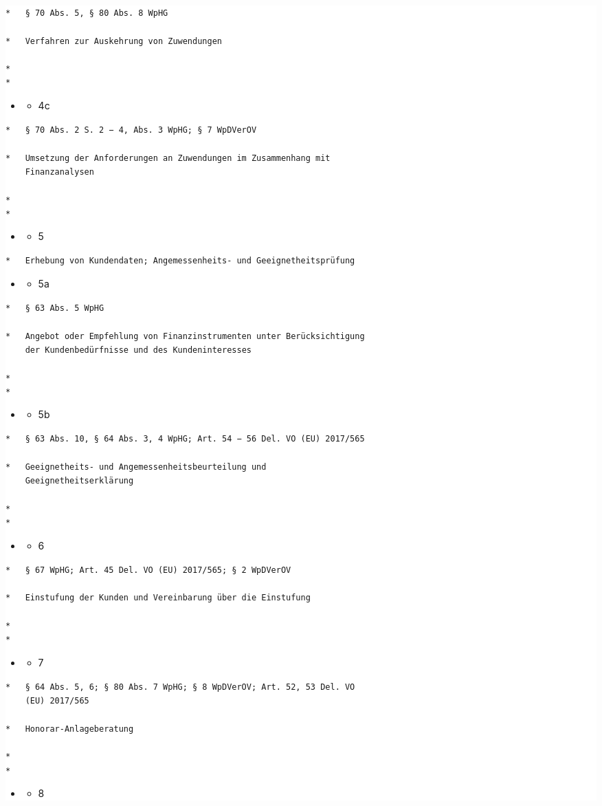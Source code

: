     *   § 70 Abs. 5, § 80 Abs. 8 WpHG

    *   Verfahren zur Auskehrung von Zuwendungen

    *
    *

*    *   4c

    *   § 70 Abs. 2 S. 2 − 4, Abs. 3 WpHG; § 7 WpDVerOV

    *   Umsetzung der Anforderungen an Zuwendungen im Zusammenhang mit
        Finanzanalysen

    *
    *

*    *   5

    *   Erhebung von Kundendaten; Angemessenheits- und Geeignetheitsprüfung


*    *   5a

    *   § 63 Abs. 5 WpHG

    *   Angebot oder Empfehlung von Finanzinstrumenten unter Berücksichtigung
        der Kundenbedürfnisse und des Kundeninteresses

    *
    *

*    *   5b

    *   § 63 Abs. 10, § 64 Abs. 3, 4 WpHG; Art. 54 − 56 Del. VO (EU) 2017/565

    *   Geeignetheits- und Angemessenheitsbeurteilung und
        Geeignetheitserklärung

    *
    *

*    *   6

    *   § 67 WpHG; Art. 45 Del. VO (EU) 2017/565; § 2 WpDVerOV

    *   Einstufung der Kunden und Vereinbarung über die Einstufung

    *
    *

*    *   7

    *   § 64 Abs. 5, 6; § 80 Abs. 7 WpHG; § 8 WpDVerOV; Art. 52, 53 Del. VO
        (EU) 2017/565

    *   Honorar-Anlageberatung

    *
    *

*    *   8
